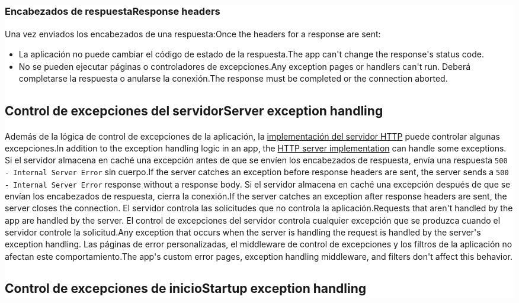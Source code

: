 
### <a name="response-headers"></a><span data-ttu-id="9fb99-214">Encabezados de respuesta</span><span class="sxs-lookup"><span data-stu-id="9fb99-214">Response headers</span></span>

<span data-ttu-id="9fb99-215">Una vez enviados los encabezados de una respuesta:</span><span class="sxs-lookup"><span data-stu-id="9fb99-215">Once the headers for a response are sent:</span></span>

* <span data-ttu-id="9fb99-216">La aplicación no puede cambiar el código de estado de la respuesta.</span><span class="sxs-lookup"><span data-stu-id="9fb99-216">The app can't change the response's status code.</span></span>
* <span data-ttu-id="9fb99-217">No se pueden ejecutar páginas o controladores de excepciones.</span><span class="sxs-lookup"><span data-stu-id="9fb99-217">Any exception pages or handlers can't run.</span></span> <span data-ttu-id="9fb99-218">Deberá completarse la respuesta o anularse la conexión.</span><span class="sxs-lookup"><span data-stu-id="9fb99-218">The response must be completed or the connection aborted.</span></span>

## <a name="server-exception-handling"></a><span data-ttu-id="9fb99-219">Control de excepciones del servidor</span><span class="sxs-lookup"><span data-stu-id="9fb99-219">Server exception handling</span></span>

<span data-ttu-id="9fb99-220">Además de la lógica de control de excepciones de la aplicación, la [implementación del servidor HTTP](xref:fundamentals/servers/index) puede controlar algunas excepciones.</span><span class="sxs-lookup"><span data-stu-id="9fb99-220">In addition to the exception handling logic in an app, the [HTTP server implementation](xref:fundamentals/servers/index) can handle some exceptions.</span></span> <span data-ttu-id="9fb99-221">Si el servidor almacena en caché una excepción antes de que se envíen los encabezados de respuesta, envía una respuesta `500 - Internal Server Error` sin cuerpo.</span><span class="sxs-lookup"><span data-stu-id="9fb99-221">If the server catches an exception before response headers are sent, the server sends a `500 - Internal Server Error` response without a response body.</span></span> <span data-ttu-id="9fb99-222">Si el servidor almacena en caché una excepción después de que se envían los encabezados de respuesta, cierra la conexión.</span><span class="sxs-lookup"><span data-stu-id="9fb99-222">If the server catches an exception after response headers are sent, the server closes the connection.</span></span> <span data-ttu-id="9fb99-223">El servidor controla las solicitudes que no controla la aplicación.</span><span class="sxs-lookup"><span data-stu-id="9fb99-223">Requests that aren't handled by the app are handled by the server.</span></span> <span data-ttu-id="9fb99-224">El control de excepciones del servidor controla cualquier excepción que se produzca cuando el servidor controle la solicitud.</span><span class="sxs-lookup"><span data-stu-id="9fb99-224">Any exception that occurs when the server is handling the request is handled by the server's exception handling.</span></span> <span data-ttu-id="9fb99-225">Las páginas de error personalizadas, el middleware de control de excepciones y los filtros de la aplicación no afectan este comportamiento.</span><span class="sxs-lookup"><span data-stu-id="9fb99-225">The app's custom error pages, exception handling middleware, and filters don't affect this behavior.</span></span>

## <a name="startup-exception-handling"></a><span data-ttu-id="9fb99-226">Control de excepciones de inicio</span><span class="sxs-lookup"><span data-stu-id="9fb99-226">Startup exception handling</span></span>

